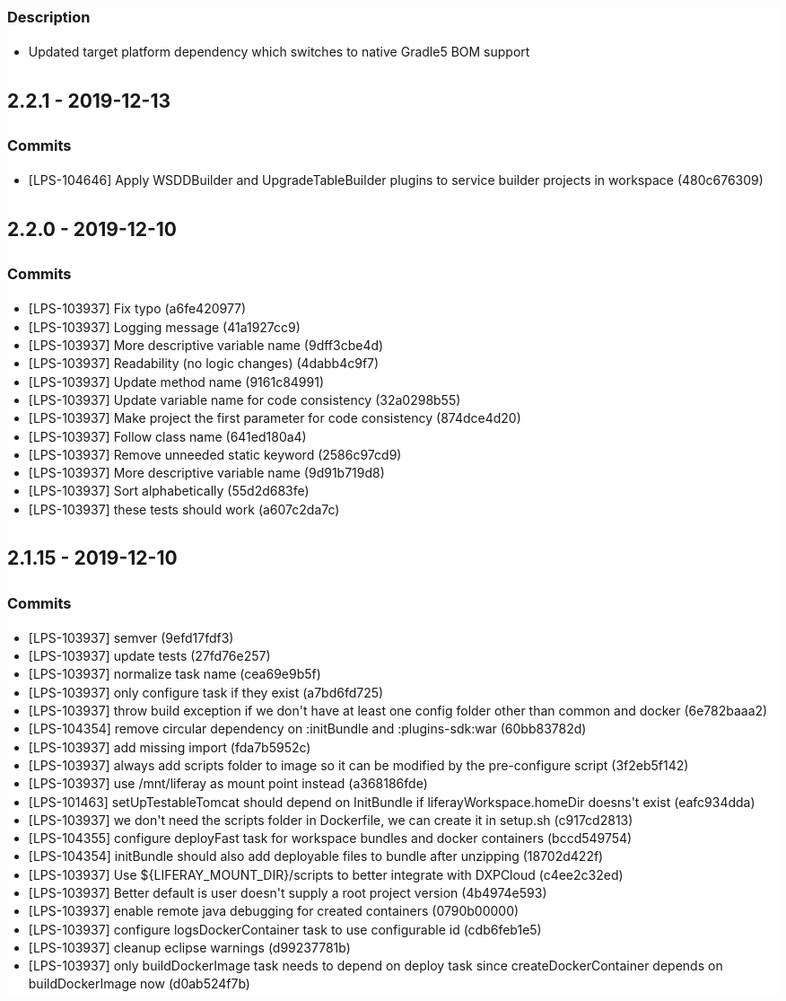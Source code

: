 ### Description
- Updated target platform dependency which switches to native Gradle5 BOM
support

## 2.2.1 - 2019-12-13

### Commits
- [LPS-104646] Apply WSDDBuilder and UpgradeTableBuilder plugins to service
builder projects in workspace (480c676309)

## 2.2.0 - 2019-12-10

### Commits
- [LPS-103937] Fix typo (a6fe420977)
- [LPS-103937] Logging message (41a1927cc9)
- [LPS-103937] More descriptive variable name (9dff3cbe4d)
- [LPS-103937] Readability (no logic changes) (4dabb4c9f7)
- [LPS-103937] Update method name (9161c84991)
- [LPS-103937] Update variable name for code consistency (32a0298b55)
- [LPS-103937] Make project the first parameter for code consistency
(874dce4d20)
- [LPS-103937] Follow class name (641ed180a4)
- [LPS-103937] Remove unneeded static keyword (2586c97cd9)
- [LPS-103937] More descriptive variable name (9d91b719d8)
- [LPS-103937] Sort alphabetically (55d2d683fe)
- [LPS-103937] these tests should work (a607c2da7c)

## 2.1.15 - 2019-12-10

### Commits
- [LPS-103937] semver (9efd17fdf3)
- [LPS-103937] update tests (27fd76e257)
- [LPS-103937] normalize task name (cea69e9b5f)
- [LPS-103937] only configure task if they exist (a7bd6fd725)
- [LPS-103937] throw build exception if we don't have at least one config folder
other than common and docker (6e782baaa2)
- [LPS-104354] remove circular dependency on :initBundle and :plugins-sdk:war
(60bb83782d)
- [LPS-103937] add missing import (fda7b5952c)
- [LPS-103937] always add scripts folder to image so it can be modified by the
pre-configure script (3f2eb5f142)
- [LPS-103937] use /mnt/liferay as mount point instead (a368186fde)
- [LPS-101463] setUpTestableTomcat should depend on InitBundle if
liferayWorkspace.homeDir doesns't exist (eafc934dda)
- [LPS-103937] we don't need the scripts folder in Dockerfile, we can create it
in setup.sh (c917cd2813)
- [LPS-104355] configure deployFast task for workspace bundles and docker
containers (bccd549754)
- [LPS-104354] initBundle should also add deployable files to bundle after
unzipping (18702d422f)
- [LPS-103937] Use ${LIFERAY_MOUNT_DIR}/scripts to better integrate with
DXPCloud (c4ee2c32ed)
- [LPS-103937] Better default is user doesn't supply a root project version
(4b4974e593)
- [LPS-103937] enable remote java debugging for created containers (0790b00000)
- [LPS-103937] configure logsDockerContainer task to use configurable id
(cdb6feb1e5)
- [LPS-103937] cleanup eclipse warnings (d99237781b)
- [LPS-103937] only buildDockerImage task needs to depend on deploy task since
createDockerContainer depends on buildDockerImage now (d0ab524f7b)